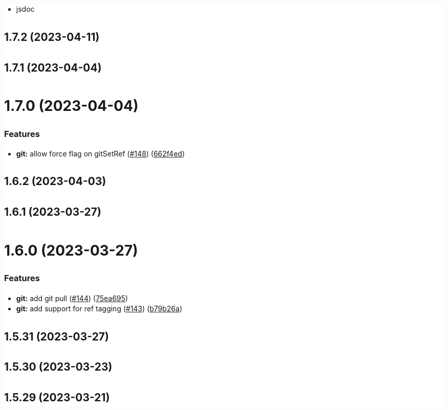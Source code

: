 * jsdoc



## 1.7.2 (2023-04-11)



## 1.7.1 (2023-04-04)



# 1.7.0 (2023-04-04)


### Features

* **git:** allow force flag on gitSetRef ([#148](https://github.com/coveo/semantic-monorepo-tools/issues/148)) ([662f4ed](https://github.com/coveo/semantic-monorepo-tools/commits/662f4ed2a9c42d2a8bd0a8ef61ebb4e6e52ec9be))



## 1.6.2 (2023-04-03)



## 1.6.1 (2023-03-27)



# 1.6.0 (2023-03-27)


### Features

* **git:** add git pull ([#144](https://github.com/coveo/semantic-monorepo-tools/issues/144)) ([75ea695](https://github.com/coveo/semantic-monorepo-tools/commits/75ea695f9c443e0cfac1c50e917596b15d4ae876))
* **git:** add support for ref tagging ([#143](https://github.com/coveo/semantic-monorepo-tools/issues/143)) ([b79b26a](https://github.com/coveo/semantic-monorepo-tools/commits/b79b26a591fbde89d9a0457a0d1a91ccc2b207d3))



## 1.5.31 (2023-03-27)



## 1.5.30 (2023-03-23)



## 1.5.29 (2023-03-21)
